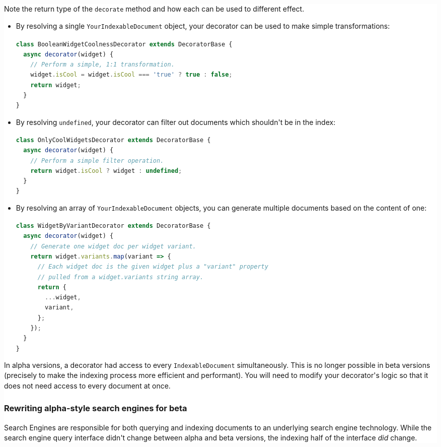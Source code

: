 Note the return type of the `decorate` method and how each can be used to
different effect.

- By resolving a single `YourIndexableDocument` object, your decorator can be
  used to make simple transformations:

  ```ts
  class BooleanWidgetCoolnessDecorator extends DecoratorBase {
    async decorator(widget) {
      // Perform a simple, 1:1 transformation.
      widget.isCool = widget.isCool === 'true' ? true : false;
      return widget;
    }
  }
  ```

- By resolving `undefined`, your decorator can filter out documents which
  shouldn't be in the index:

  ```ts
  class OnlyCoolWidgetsDecorator extends DecoratorBase {
    async decorator(widget) {
      // Perform a simple filter operation.
      return widget.isCool ? widget : undefined;
    }
  }
  ```

- By resolving an array of `YourIndexableDocument` objects, you can generate
  multiple documents based on the content of one:

  ```ts
  class WidgetByVariantDecorator extends DecoratorBase {
    async decorator(widget) {
      // Generate one widget doc per widget variant.
      return widget.variants.map(variant => {
        // Each widget doc is the given widget plus a "variant" property
        // pulled from a widget.variants string array.
        return {
          ...widget,
          variant,
        };
      });
    }
  }
  ```

In alpha versions, a decorator had access to every `IndexableDocument`
simultaneously. This is no longer possible in beta versions (precisely to make
the indexing process more efficient and performant). You will need to modify
your decorator's logic so that it does not need access to every document at
once.

### Rewriting alpha-style search engines for beta

Search Engines are responsible for both querying and indexing documents to an
underlying search engine technology. While the search engine query interface
didn't change between alpha and beta versions, the indexing half of the
interface _did_ change.
